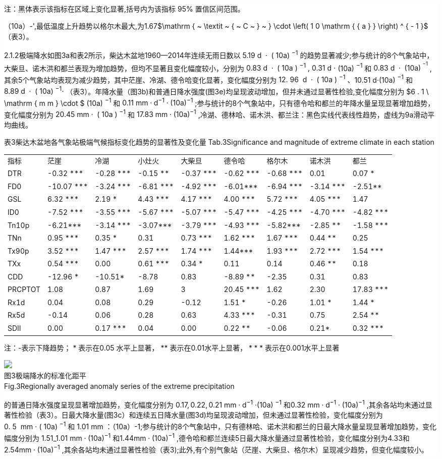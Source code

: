 注：黑体表示该指标在区域上变化显著,括号内为该指标 $9 5 \%$ 置信区间范围。

（10a）-',最低温度上升趋势以格尔木最大,为1.67$\mathrm { ~ \textit ~ { ~ C ~ } ~ } \cdot \left( 1 0 \mathrm { { a } } \right) ^ { - 1 }$ （表3）。

2.1.2极端降水如图3a和表2所示，柴达木盆地1960—2014年连续无雨日数以 $5 . 1 9 \mathrm { ~ d ~ } \cdot \mathrm { ~ ( ~ } 1 0 \mathrm { { a } ) ~ } ^ { - 1 }$ 的趋势显著减少;参与统计的8个气象站中，大柴旦、诺木洪和都兰表现为增加趋势，但均不显著且变化幅度较小，分别为 $0 . 8 3 \mathrm { ~ d ~ } \cdot \mathrm { ~ ( ~ } 1 0 \mathrm { a ~ ) ~ } ^ { - 1 } \mathrm { ~ , ~ } 0 . 3 1 \mathrm { ~ d ~ } \cdot$ (10a) $^ { - 1 }$ 和 $0 . 8 3 \mathrm { ~ d ~ } \cdot \mathrm { ~ } ( 1 0 \mathrm { a } ) ^ { \mathrm { ~ } ^ { - 1 } }$ ,其余5个气象站均表现为减少趋势，其中茫崖、冷湖、德令哈变化显著，变化幅度分别为 $1 2 . \ 9 6 \ \mathrm { ~ d ~ } \cdot \mathrm { ~ ( ~ } 1 0 \mathrm { { a } ~ ) ~ } ^ { - 1 }$ 、10.51 d·(10a) $^ { - 1 }$ 和 $8 . 8 9 \mathrm { ~ d ~ } \cdot \mathrm { ~ ( ~ } 1 0 \mathrm { { a } ) ~ } ^ { - 1 } \cdot$ （表3）。年降水量（图3b)和普通日降水强度(图3e)均呈现波动增加，但并未通过显著性检验,变化幅度分别为 $6 . 1 \ \mathrm { m m } \cdot \$ (10a) $^ { - 1 }$ 和 $0 . 1 1 \ \mathrm { m m } \cdot \mathrm { d } ^ { - 1 } \cdot ( 1 0 \mathrm { a } ) ^ { - 1 }$ ;参与统计的8个气象站中，只有德令哈和都兰的年降水量呈现显著增加趋势，变化幅度分别为 $2 0 . 4 5 \mathrm { \ m m } \cdot \mathrm { ~ ( ~ } 1 0 \mathrm { a ~ ) ~ } ^ { - 1 }$ 和 $1 7 . 8 3 ~ \mathrm { m m } \cdot ( 1 0 \mathrm { a } ) ^ { - 1 }$ ,冷湖、德林哈、诺木洪、都兰注：黑色实线代表线性趋势，虚线为9a滑动平均曲线。

表3柴达木盆地各气象站极端气候指标变化趋势的显著性及变化量 Tab.3Significance and magnitude of extreme climate in each station   

<html><body><table><tr><td>指标</td><td>茫崖</td><td>冷湖</td><td>小灶火</td><td>大柴旦</td><td>德令哈</td><td>格尔木</td><td>诺木洪</td><td>都兰</td></tr><tr><td>DTR</td><td>-0.32 ***</td><td>-0.28 ***</td><td>-0.15 **</td><td>-0.37 ***</td><td>-0.62 ***</td><td>-0.68 ***</td><td>0.01</td><td>0.07 *</td></tr><tr><td>FD0</td><td>-10.07 ***</td><td>-3.24 ***</td><td>-6.81 ***</td><td>-4.92 ***</td><td>-6.01***</td><td>-6.94 ***</td><td>-3.14 ***</td><td>-2.51**</td></tr><tr><td>GSL</td><td>6.32 ***</td><td>2.19 *</td><td>4.43 ***</td><td>4.17 ***</td><td>4.00 ***</td><td>5.72 ***</td><td>4.05 ***</td><td>1.47</td></tr><tr><td>ID0</td><td>-7.52 ***</td><td>-3.55 ***</td><td>-5.67 ***</td><td>-5.07 ***</td><td>-5.47 ***</td><td>-4.25 ***</td><td>-4.70 ***</td><td>-4.82 ***</td></tr><tr><td>Tn10p</td><td>-6.21***</td><td>-3.14 ***</td><td>-3.07***</td><td>-3.79 ***</td><td>-4.93 ***</td><td>-5.82***</td><td>-2.85 **</td><td>-1.58 ***</td></tr><tr><td>TNn</td><td>0.95 ***</td><td>0.35 *</td><td>0.31</td><td>0.73 ***</td><td>1.62 ***</td><td>1.67 ***</td><td>0.44 **</td><td>0.25</td></tr><tr><td>Tx90p</td><td>3.52 ***</td><td>1.47 ***</td><td>2.57 ***</td><td>1.74 ***</td><td>1.44***</td><td>1.93 ***</td><td>2.72 ***</td><td>1.54 ***</td></tr><tr><td>TXx</td><td>0.54 ***</td><td>0.00</td><td>0.61 ***</td><td>0.34 *</td><td>0.11</td><td>0.14</td><td>0.46 **</td><td>0.18</td></tr><tr><td>CDD</td><td>-12.96 *</td><td>-10.51*</td><td>-8.78</td><td>0.83</td><td>-8.89 **</td><td>-2.35</td><td>0.31</td><td>0.83</td></tr><tr><td>PRCPTOT</td><td>1.08</td><td>0.87</td><td>1.69</td><td>3</td><td>20.45 ***</td><td>1.62</td><td>2.30</td><td>17.83 ***</td></tr><tr><td>Rx1d</td><td>0.04</td><td>0.08</td><td>0.29</td><td>-0.12</td><td>1.51 *</td><td>-0.26</td><td>1.01 *</td><td>1.44 *</td></tr><tr><td>Rx5d</td><td>-0.14</td><td>0.06</td><td>0.28</td><td>0.63</td><td>4.33 ***</td><td>-0.31</td><td>0.75</td><td>2.54 **</td></tr><tr><td>SDII</td><td>0.00</td><td>0.17 ***</td><td>0.04</td><td>0.00</td><td>0.22 **</td><td>-0.06</td><td>0.21*</td><td>0.32 ***</td></tr></table></body></html>

注：-表示下降趋势； $\ast$ 表示在0.05 水平上显著， $* *$ 表示在0.01水平上显著， $\ast \ast \ast$ 表示在0.001水平上显著

![](images/d1b84166801bf9494eb62a4c14b7deec51ab0f8293580048222fa4a248a4bab7.jpg)  
图3极端降水的标准化距平  
Fig.3Regionally averaged anomaly series of the extreme precipitation

的普通日降水强度呈现显著增加趋势，变化幅度分别为 $0 . 1 7 , 0 . 2 2 , 0 . 2 1 \ \mathrm { m m } \cdot \mathrm { d } ^ { - 1 }$ ·(10a) $^ { - 1 }$ 和0.32$\mathrm { \ m m } \cdot \mathrm { d } ^ { - 1 } \cdot \left( 1 0 \mathrm { a } \right) ^ { - 1 }$ ,其余各站均未通过显著性检验（表3）。日最大降水量(图3c）和连续五日降水量(图3d)均呈现波动增加，但未通过显著性检验，变化幅度分别为 $0 . \ 5 \ \mathrm { \ m m } \ \cdot \ ( \ 1 0 \mathrm { a } ) \ ^ { - 1 }$ 和 $1 . 0 1 \ \mathrm { m m }$ ：（10a）-1;参与统计的8个气象站中，只有德林哈、诺木洪和都兰的日最大降水量呈现显著增加趋势，变化幅度分别为 $1 . 5 1 \_ 1 . 0 1 \ \mathrm { m m } \cdot \left( \mathrm { 1 0 a } \right) ^ { - 1 }$ 和1.44$\mathrm { { m m } \cdot ( 1 0 \mathrm { { a } ) ^ { - 1 } } }$ ,德令哈和都兰连续5日最大降水量通过显著性检验，变化幅度分别为4.33和2.54$\mathrm { { m m } \cdot ( 1 0 \mathrm { { a } ) ^ { - 1 } } }$ ,其余各站均未通过显著性检验（表3);此外,有个别气象站（茫崖、大柴旦、格尔木）呈现减少趋势，但变化幅度较小。
